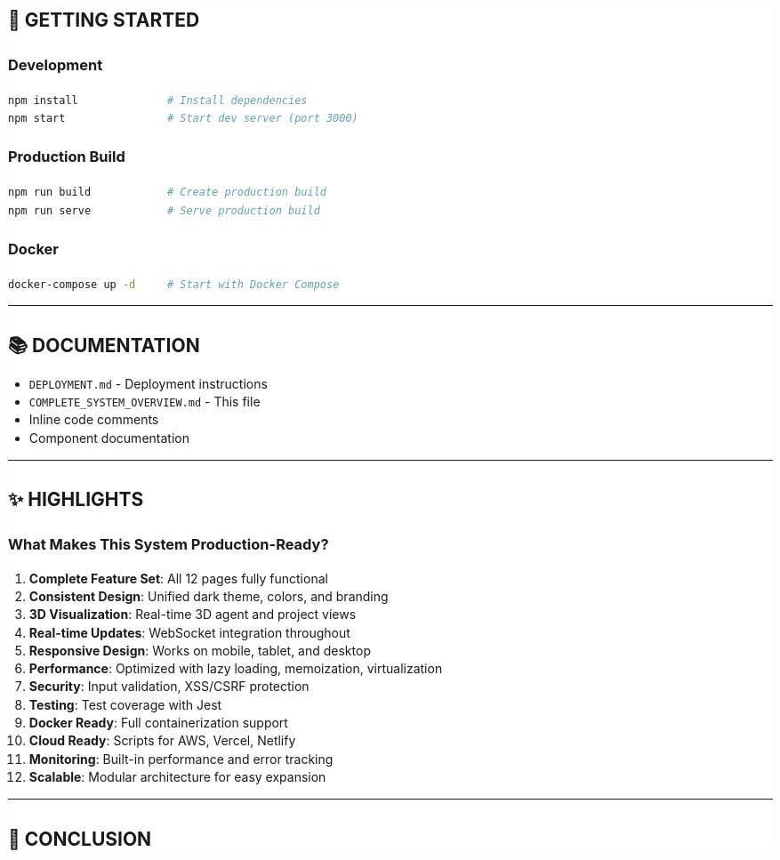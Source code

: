 ## 🚀 **GETTING STARTED**

### **Development**
```bash
npm install              # Install dependencies
npm start                # Start dev server (port 3000)
```

### **Production Build**
```bash
npm run build            # Create production build
npm run serve            # Serve production build
```

### **Docker**
```bash
docker-compose up -d     # Start with Docker Compose
```

---

## 📚 **DOCUMENTATION**

- `DEPLOYMENT.md` - Deployment instructions
- `COMPLETE_SYSTEM_OVERVIEW.md` - This file
- Inline code comments
- Component documentation

---

## ✨ **HIGHLIGHTS**

### **What Makes This System Production-Ready?**

1. **Complete Feature Set**: All 12 pages fully functional
2. **Consistent Design**: Unified dark theme, colors, and branding
3. **3D Visualization**: Real-time 3D agent and project views
4. **Real-time Updates**: WebSocket integration throughout
5. **Responsive Design**: Works on mobile, tablet, and desktop
6. **Performance**: Optimized with lazy loading, memoization, virtualization
7. **Security**: Input validation, XSS/CSRF protection
8. **Testing**: Test coverage with Jest
9. **Docker Ready**: Full containerization support
10. **Cloud Ready**: Scripts for AWS, Vercel, Netlify
11. **Monitoring**: Built-in performance and error tracking
12. **Scalable**: Modular architecture for easy expansion

---

## 🎉 **CONCLUSION**
